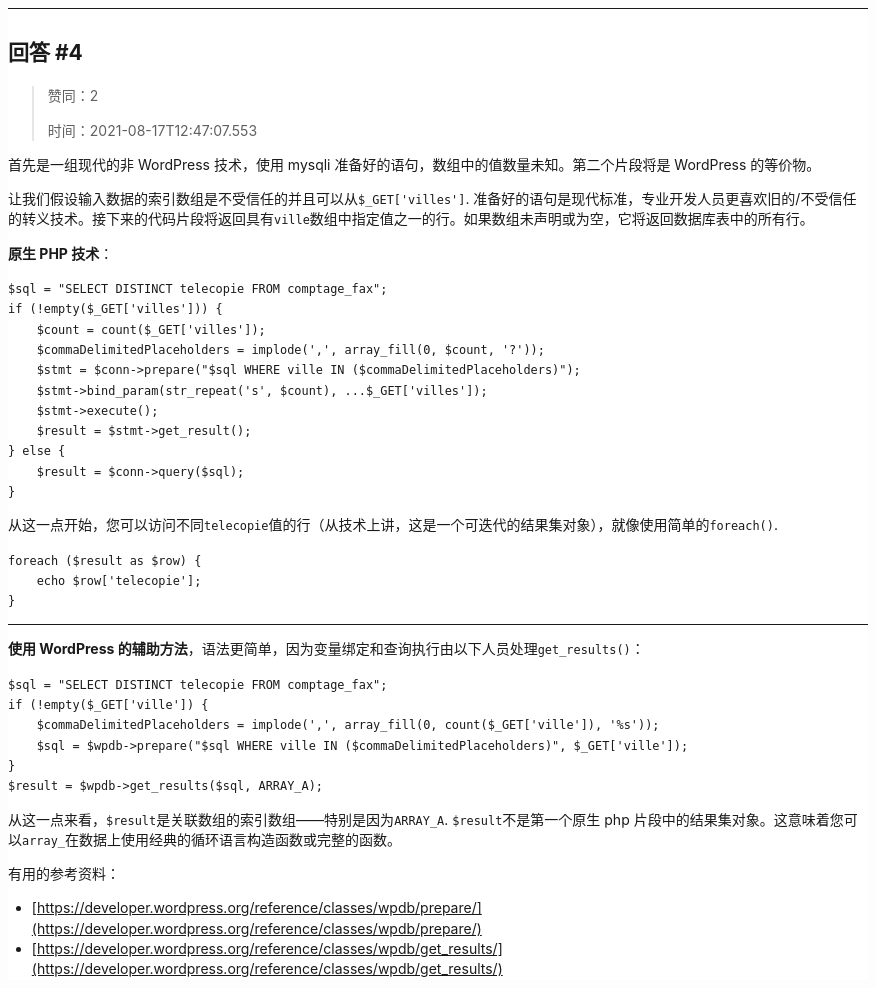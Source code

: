 * * *

## 回答 #4

> 赞同：2
> 
> 时间：2021-08-17T12:47:07.553

首先是一组现代的非 WordPress 技术，使用 mysqli 准备好的语句，数组中的值数量未知。第二个片段将是 WordPress 的等价物。

让我们假设输入数据的索引数组是不受信任的并且可以从`$_GET['villes']`. 准备好的语句是现代标准，专业开发人员更喜欢旧的/不受信任的转义技术。接下来的代码片段将返回具有`ville`数组中指定值之一的行。如果数组未声明或为空，它将返回数据库表中的所有行。

**原生 PHP 技术**：

```
$sql = "SELECT DISTINCT telecopie FROM comptage_fax";
if (!empty($_GET['villes'])) {
    $count = count($_GET['villes']);
    $commaDelimitedPlaceholders = implode(',', array_fill(0, $count, '?'));
    $stmt = $conn->prepare("$sql WHERE ville IN ($commaDelimitedPlaceholders)");
    $stmt->bind_param(str_repeat('s', $count), ...$_GET['villes']);
    $stmt->execute();
    $result = $stmt->get_result();
} else {
    $result = $conn->query($sql);
} 
```

从这一点开始，您可以访问不同`telecopie`值的行（从技术上讲，这是一个可迭代的结果集对象），就像使用简单的`foreach()`.

```
foreach ($result as $row) {
    echo $row['telecopie'];
} 
```

* * *

**使用 WordPress 的辅助方法**，语法更简单，因为变量绑定和查询执行由以下人员处理`get_results()`：

```
$sql = "SELECT DISTINCT telecopie FROM comptage_fax";
if (!empty($_GET['ville']) {
    $commaDelimitedPlaceholders = implode(',', array_fill(0, count($_GET['ville']), '%s'));
    $sql = $wpdb->prepare("$sql WHERE ville IN ($commaDelimitedPlaceholders)", $_GET['ville']);
}
$result = $wpdb->get_results($sql, ARRAY_A); 
```

从这一点来看，`$result`是关联数组的索引数组——特别是因为`ARRAY_A`. `$result`不是第一个原生 php 片段中的结果集对象。这意味着您可以`array_`在数据上使用经典的循环语言构造函数或完整的函数。

有用的参考资料：

*   [https://developer.wordpress.org/reference/classes/wpdb/prepare/](https://developer.wordpress.org/reference/classes/wpdb/prepare/)
*   [https://developer.wordpress.org/reference/classes/wpdb/get_results/](https://developer.wordpress.org/reference/classes/wpdb/get_results/)
